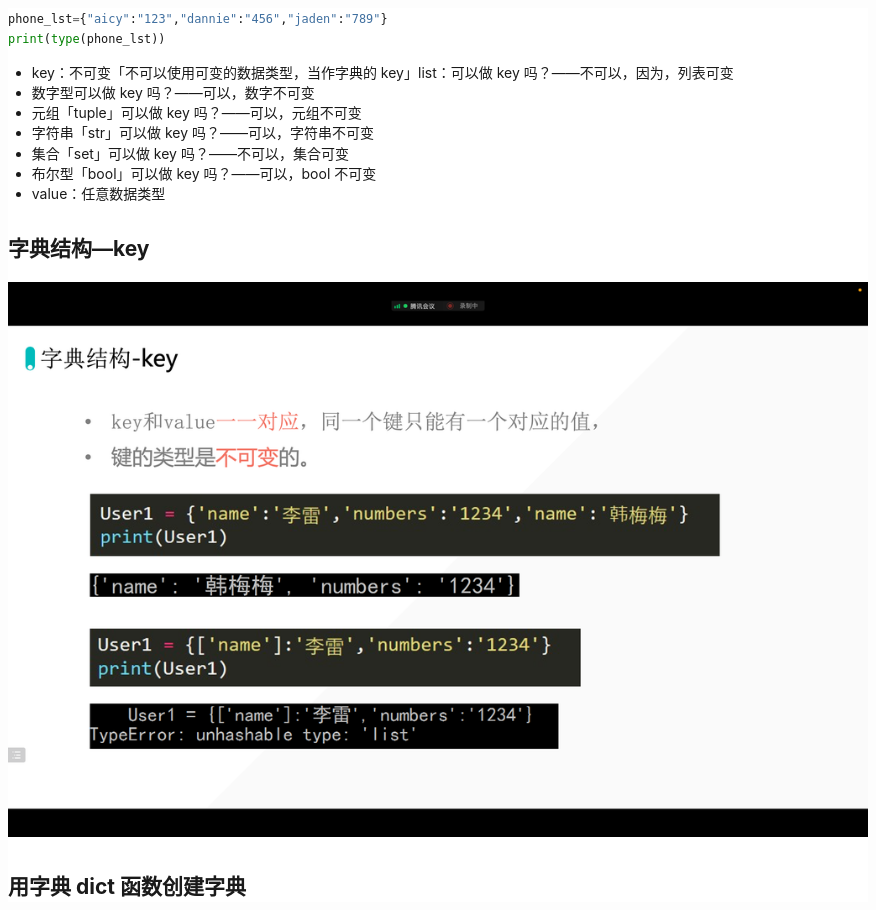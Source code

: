 ```python
phone_lst={"aicy":"123","dannie":"456","jaden":"789"}
print(type(phone_lst))
```

- key：不可变「不可以使用可变的数据类型，当作字典的 key」list：可以做 key 吗？——不可以，因为，列表可变
- 数字型可以做 key 吗？——可以，数字不可变
- 元组「tuple」可以做 key 吗？——可以，元组不可变
- 字符串「str」可以做 key 吗？——可以，字符串不可变
- 集合「set」可以做 key 吗？——不可以，集合可变
- 布尔型「bool」可以做 key 吗？——可以，bool 不可变
- value：任意数据类型

## 字典结构—key

![image-20221101215552539](./13.assets/image-20221101215552539.png)

## 用字典 dict 函数创建字典
